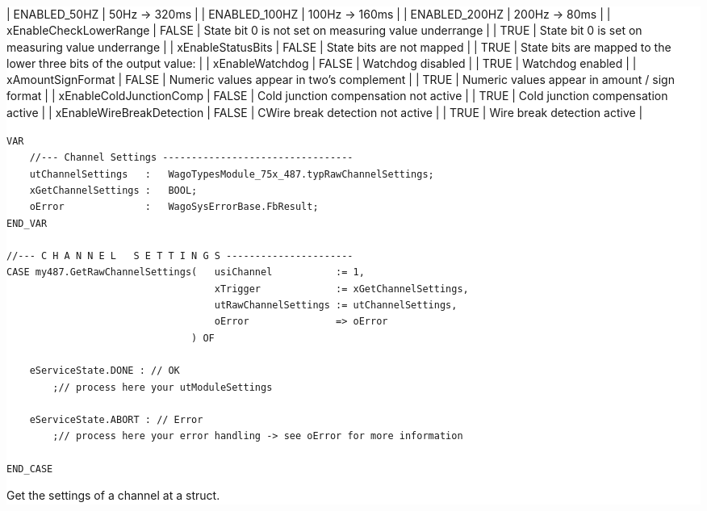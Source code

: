 | ENABLED_50HZ | 50Hz -> 320ms |
| ENABLED_100HZ | 100Hz -> 160ms |
| ENABLED_200HZ | 200Hz -> 80ms |
| xEnableCheckLowerRange | FALSE | State bit 0 is not set on measuring value underrange |
| TRUE | State bit 0 is set on measuring value underrange |
| xEnableStatusBits | FALSE | State bits are not mapped |
| TRUE | State bits are mapped to the lower three bits of the output value: |
| xEnableWatchdog | FALSE | Watchdog disabled |
| TRUE | Watchdog enabled |
| xAmountSignFormat | FALSE | Numeric values appear in two’s complement |
| TRUE | Numeric values appear in amount / sign format |
| xEnableColdJunctionComp | FALSE | Cold junction compensation not active |
| TRUE | Cold junction compensation active |
| xEnableWireBreakDetection | FALSE | CWire break detection not active |
| TRUE | Wire break detection active |

```
VAR
    //--- Channel Settings ---------------------------------
    utChannelSettings   :   WagoTypesModule_75x_487.typRawChannelSettings;
    xGetChannelSettings :   BOOL;
    oError              :   WagoSysErrorBase.FbResult;
END_VAR

//--- C H A N N E L   S E T T I N G S ----------------------
CASE my487.GetRawChannelSettings(   usiChannel           := 1,
                                    xTrigger             := xGetChannelSettings,
                                    utRawChannelSettings := utChannelSettings,
                                    oError               => oError
                                ) OF

    eServiceState.DONE : // OK
        ;// process here your utModuleSettings

    eServiceState.ABORT : // Error
        ;// process here your error handling -> see oError for more information

END_CASE
```

Get the settings of a channel at a struct.
